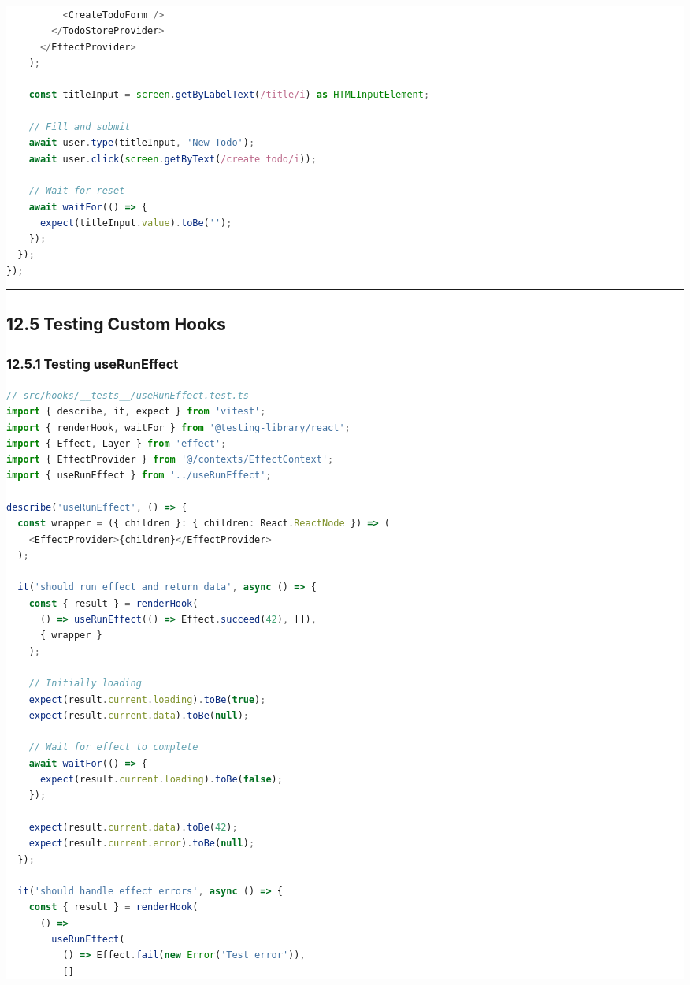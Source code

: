 ```typescript
          <CreateTodoForm />
        </TodoStoreProvider>
      </EffectProvider>
    );

    const titleInput = screen.getByLabelText(/title/i) as HTMLInputElement;

    // Fill and submit
    await user.type(titleInput, 'New Todo');
    await user.click(screen.getByText(/create todo/i));

    // Wait for reset
    await waitFor(() => {
      expect(titleInput.value).toBe('');
    });
  });
});
```

---

## 12.5 Testing Custom Hooks

### 12.5.1 Testing useRunEffect

```typescript
// src/hooks/__tests__/useRunEffect.test.ts
import { describe, it, expect } from 'vitest';
import { renderHook, waitFor } from '@testing-library/react';
import { Effect, Layer } from 'effect';
import { EffectProvider } from '@/contexts/EffectContext';
import { useRunEffect } from '../useRunEffect';

describe('useRunEffect', () => {
  const wrapper = ({ children }: { children: React.ReactNode }) => (
    <EffectProvider>{children}</EffectProvider>
  );

  it('should run effect and return data', async () => {
    const { result } = renderHook(
      () => useRunEffect(() => Effect.succeed(42), []),
      { wrapper }
    );

    // Initially loading
    expect(result.current.loading).toBe(true);
    expect(result.current.data).toBe(null);

    // Wait for effect to complete
    await waitFor(() => {
      expect(result.current.loading).toBe(false);
    });

    expect(result.current.data).toBe(42);
    expect(result.current.error).toBe(null);
  });

  it('should handle effect errors', async () => {
    const { result } = renderHook(
      () =>
        useRunEffect(
          () => Effect.fail(new Error('Test error')),
          []
```